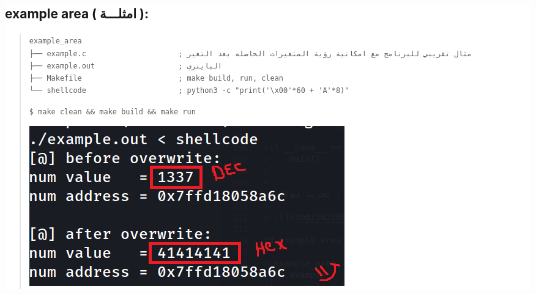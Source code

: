 
## example area ( امثلـــة  ):
> ```
> example_area
>├── example.c                     ; مثال تقريبي للبرنامج مع امكانية رؤية المتغيرات الحاصله بعد التغير
>├── example.out                   ; الباينري
>├── Makefile                      ; make build, run, clean
>└── shellcode                     ; python3 -c "print('\x00'*60 + 'A'*8)"
> ```
>
> `$ make clean && make build && make run`
> 
> ![](img/20220815000157.png)




